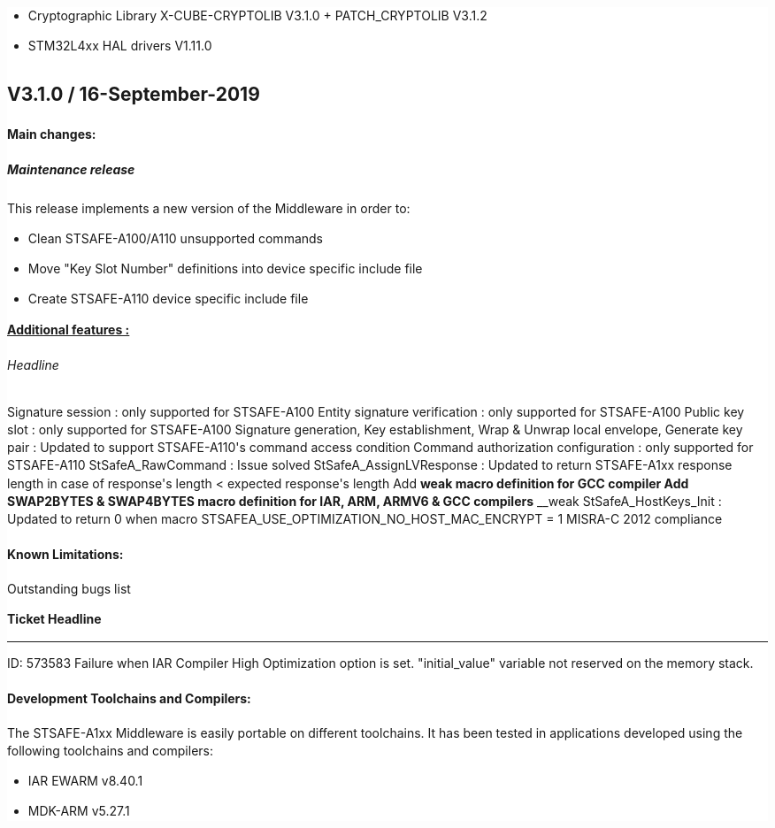 - Cryptographic Library X-CUBE-CRYPTOLIB
  V3.1.0 + PATCH_CRYPTOLIB V3.1.2
  
- STM32L4xx HAL drivers
  V1.11.0



## V3.1.0 / 16-September-2019

#### Main changes:

##### Maintenance release

This release implements a new version of the Middleware in order to:

- Clean STSAFE-A100/A110 unsupported commands

- Move "Key Slot Number" definitions into device specific include file

- Create STSAFE-A110 device specific include file

**<u>Additional features :</u>**

###### Headline
Signature session : only supported for STSAFE-A100
Entity signature verification : only supported for STSAFE-A100
Public key slot : only supported for STSAFE-A100
Signature generation, Key establishment, Wrap & Unwrap local envelope, Generate key pair : Updated to support STSAFE-A110's command access   condition
Command authorization configuration : only supported for STSAFE-A110
StSafeA_RawCommand : Issue solved
StSafeA_AssignLVResponse : Updated to return STSAFE-A1xx response length in case of response's length < expected response's length
Add __weak macro definition for GCC compiler
Add SWAP2BYTES & SWAP4BYTES macro definition for IAR, ARM, ARMV6 & GCC compilers__
__weak StSafeA_HostKeys_Init : Updated to return 0 when macro STSAFEA_USE_OPTIMIZATION_NO_HOST_MAC_ENCRYPT = 1 
MISRA-C 2012 compliance

#### Known Limitations:
Outstanding bugs list

  **Ticket                          Headline**
--------------------------------------------------------------------------------- ----------------------------------------------------------
  ID: 573583                  Failure when IAR Compiler High Optimization option is set. "initial_value" variable not reserved on the memory stack.

#### Development Toolchains and Compilers:
The STSAFE-A1xx Middleware is easily portable on different toolchains.
It has been tested in applications developed using the following toolchains and compilers:

- IAR EWARM     v8.40.1

- MDK-ARM       v5.27.1
